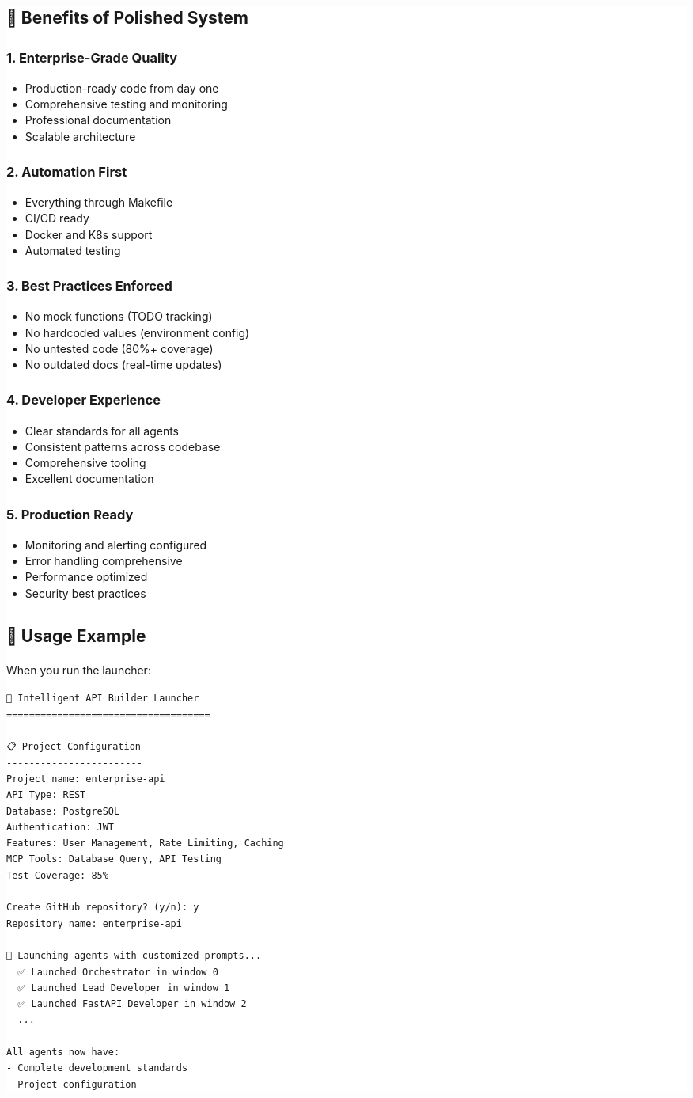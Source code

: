 ## 🎉 Benefits of Polished System

### 1. Enterprise-Grade Quality
- Production-ready code from day one
- Comprehensive testing and monitoring
- Professional documentation
- Scalable architecture

### 2. Automation First
- Everything through Makefile
- CI/CD ready
- Docker and K8s support
- Automated testing

### 3. Best Practices Enforced
- No mock functions (TODO tracking)
- No hardcoded values (environment config)
- No untested code (80%+ coverage)
- No outdated docs (real-time updates)

### 4. Developer Experience
- Clear standards for all agents
- Consistent patterns across codebase
- Comprehensive tooling
- Excellent documentation

### 5. Production Ready
- Monitoring and alerting configured
- Error handling comprehensive
- Performance optimized
- Security best practices

## 📝 Usage Example

When you run the launcher:

```
🚀 Intelligent API Builder Launcher
====================================

📋 Project Configuration
------------------------
Project name: enterprise-api
API Type: REST
Database: PostgreSQL
Authentication: JWT
Features: User Management, Rate Limiting, Caching
MCP Tools: Database Query, API Testing
Test Coverage: 85%

Create GitHub repository? (y/n): y
Repository name: enterprise-api

🤖 Launching agents with customized prompts...
  ✅ Launched Orchestrator in window 0
  ✅ Launched Lead Developer in window 1
  ✅ Launched FastAPI Developer in window 2
  ...

All agents now have:
- Complete development standards
- Project configuration
```
